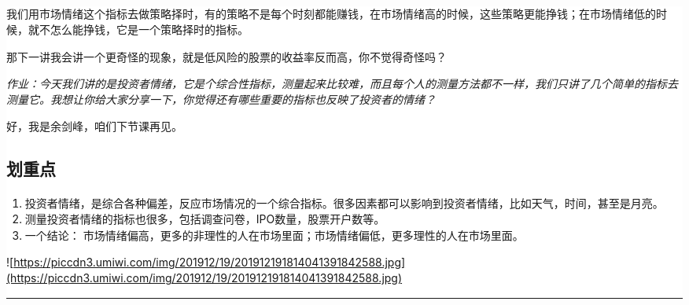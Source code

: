 我们用市场情绪这个指标去做策略择时，有的策略不是每个时刻都能赚钱，在市场情绪高的时候，这些策略更能挣钱；在市场情绪低的时候，就不怎么能挣钱，它是一个策略择时的指标。

那下一讲我会讲一个更奇怪的现象，就是低风险的股票的收益率反而高，你不觉得奇怪吗？

 *作业：今天我们讲的是投资者情绪，它是个综合性指标，测量起来比较难，而且每个人的测量方法都不一样，我们只讲了几个简单的指标去测量它。我想让你给大家分享一下，你觉得还有哪些重要的指标也反映了投资者的情绪？*

好，我是余剑峰，咱们下节课再见。

## 划重点

1. 投资者情绪，是综合各种偏差，反应市场情况的一个综合指标。很多因素都可以影响到投资者情绪，比如天气，时间，甚至是月亮。
2. 测量投资者情绪的指标也很多，包括调查问卷，IPO数量，股票开户数等。
3. 一个结论： 市场情绪偏高，更多的非理性的人在市场里面；市场情绪偏低，更多理性的人在市场里面。

![https://piccdn3.umiwi.com/img/201912/19/201912191814041391842588.jpg](https://piccdn3.umiwi.com/img/201912/19/201912191814041391842588.jpg)

---
